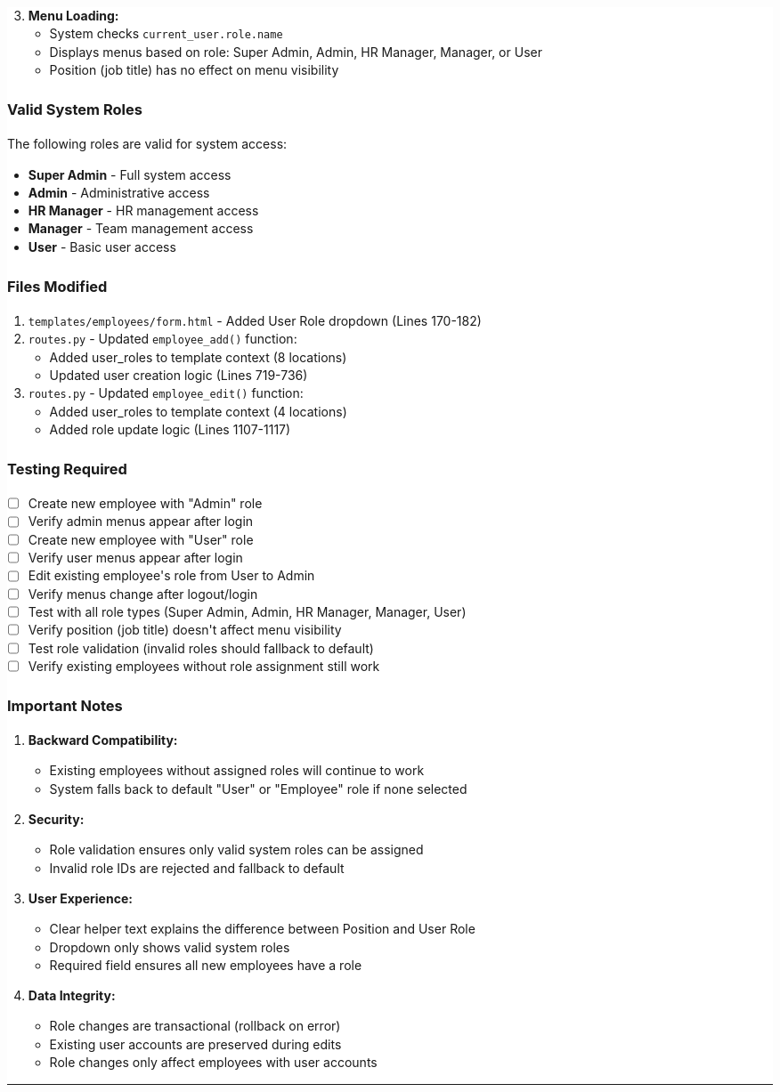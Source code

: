 3. **Menu Loading:**
   - System checks `current_user.role.name`
   - Displays menus based on role: Super Admin, Admin, HR Manager, Manager, or User
   - Position (job title) has no effect on menu visibility

### Valid System Roles

The following roles are valid for system access:
- **Super Admin** - Full system access
- **Admin** - Administrative access
- **HR Manager** - HR management access
- **Manager** - Team management access
- **User** - Basic user access

### Files Modified

1. `templates/employees/form.html` - Added User Role dropdown (Lines 170-182)
2. `routes.py` - Updated `employee_add()` function:
   - Added user_roles to template context (8 locations)
   - Updated user creation logic (Lines 719-736)
3. `routes.py` - Updated `employee_edit()` function:
   - Added user_roles to template context (4 locations)
   - Added role update logic (Lines 1107-1117)

### Testing Required

- [ ] Create new employee with "Admin" role
- [ ] Verify admin menus appear after login
- [ ] Create new employee with "User" role
- [ ] Verify user menus appear after login
- [ ] Edit existing employee's role from User to Admin
- [ ] Verify menus change after logout/login
- [ ] Test with all role types (Super Admin, Admin, HR Manager, Manager, User)
- [ ] Verify position (job title) doesn't affect menu visibility
- [ ] Test role validation (invalid roles should fallback to default)
- [ ] Verify existing employees without role assignment still work

### Important Notes

1. **Backward Compatibility:**
   - Existing employees without assigned roles will continue to work
   - System falls back to default "User" or "Employee" role if none selected

2. **Security:**
   - Role validation ensures only valid system roles can be assigned
   - Invalid role IDs are rejected and fallback to default

3. **User Experience:**
   - Clear helper text explains the difference between Position and User Role
   - Dropdown only shows valid system roles
   - Required field ensures all new employees have a role

4. **Data Integrity:**
   - Role changes are transactional (rollback on error)
   - Existing user accounts are preserved during edits
   - Role changes only affect employees with user accounts

---